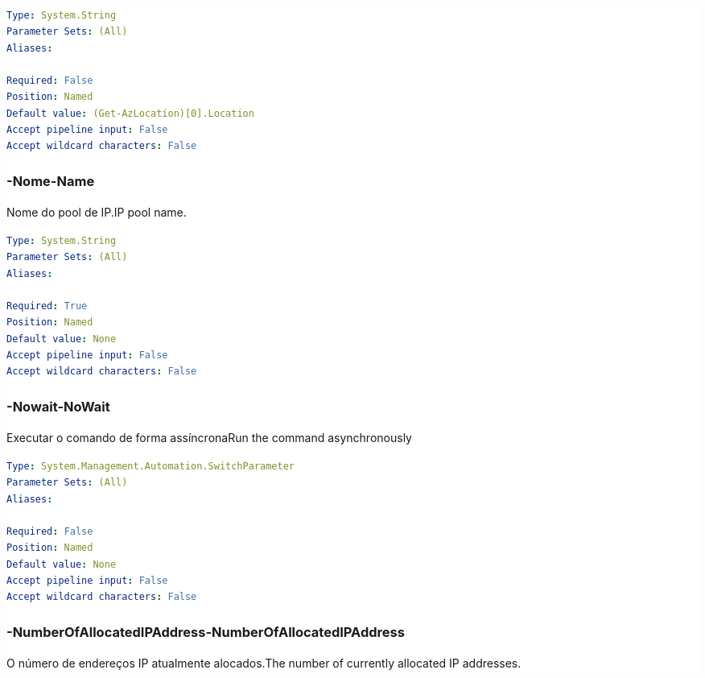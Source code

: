 ```yaml
Type: System.String
Parameter Sets: (All)
Aliases:

Required: False
Position: Named
Default value: (Get-AzLocation)[0].Location
Accept pipeline input: False
Accept wildcard characters: False

```

### <span data-ttu-id="2fab0-125">-Nome</span><span class="sxs-lookup"><span data-stu-id="2fab0-125">-Name</span></span>
<span data-ttu-id="2fab0-126">Nome do pool de IP.</span><span class="sxs-lookup"><span data-stu-id="2fab0-126">IP pool name.</span></span>

```yaml
Type: System.String
Parameter Sets: (All)
Aliases:

Required: True
Position: Named
Default value: None
Accept pipeline input: False
Accept wildcard characters: False

```

### <span data-ttu-id="2fab0-127">-Nowait</span><span class="sxs-lookup"><span data-stu-id="2fab0-127">-NoWait</span></span>
<span data-ttu-id="2fab0-128">Executar o comando de forma assíncrona</span><span class="sxs-lookup"><span data-stu-id="2fab0-128">Run the command asynchronously</span></span>

```yaml
Type: System.Management.Automation.SwitchParameter
Parameter Sets: (All)
Aliases:

Required: False
Position: Named
Default value: None
Accept pipeline input: False
Accept wildcard characters: False

```

### <span data-ttu-id="2fab0-129">-NumberOfAllocatedIPAddress</span><span class="sxs-lookup"><span data-stu-id="2fab0-129">-NumberOfAllocatedIPAddress</span></span>
<span data-ttu-id="2fab0-130">O número de endereços IP atualmente alocados.</span><span class="sxs-lookup"><span data-stu-id="2fab0-130">The number of currently allocated IP addresses.</span></span>
